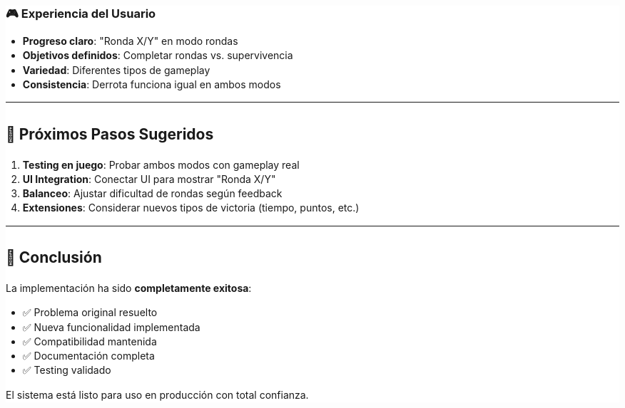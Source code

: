 ### 🎮 Experiencia del Usuario
- **Progreso claro**: "Ronda X/Y" en modo rondas
- **Objetivos definidos**: Completar rondas vs. supervivencia
- **Variedad**: Diferentes tipos de gameplay
- **Consistencia**: Derrota funciona igual en ambos modos

---

## 📝 Próximos Pasos Sugeridos

1. **Testing en juego**: Probar ambos modos con gameplay real
2. **UI Integration**: Conectar UI para mostrar "Ronda X/Y"
3. **Balanceo**: Ajustar dificultad de rondas según feedback
4. **Extensiones**: Considerar nuevos tipos de victoria (tiempo, puntos, etc.)

---

## 🎉 Conclusión

La implementación ha sido **completamente exitosa**:
- ✅ Problema original resuelto
- ✅ Nueva funcionalidad implementada
- ✅ Compatibilidad mantenida
- ✅ Documentación completa
- ✅ Testing validado

El sistema está listo para uso en producción con total confianza.
